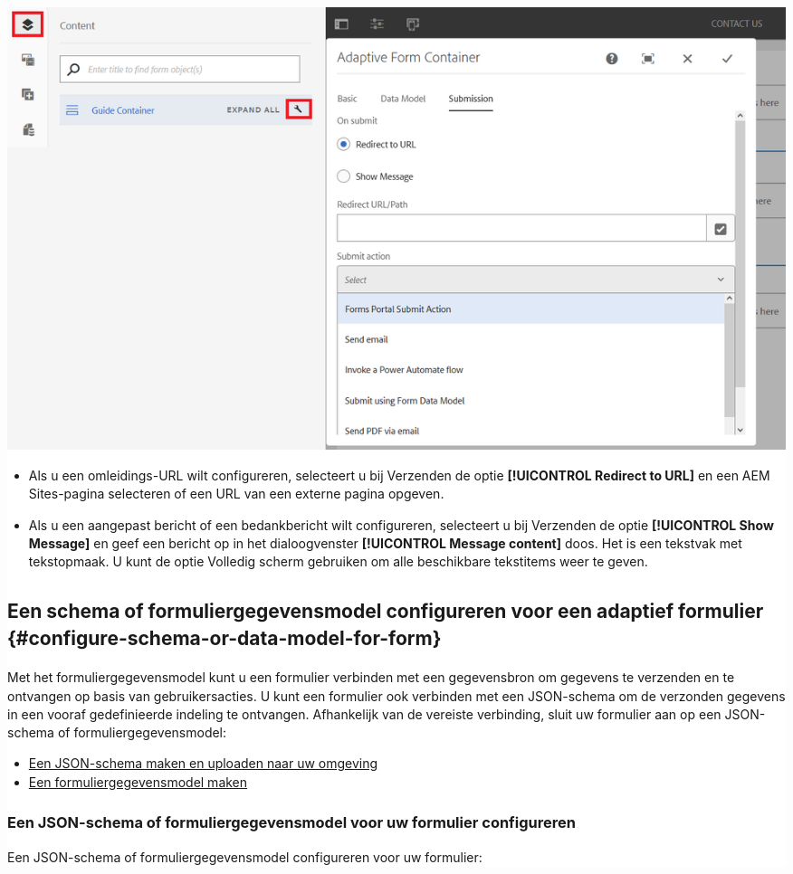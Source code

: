    ![Klik op het pictogram Sleutel om het dialoogvenster Aangepaste formuliercontainer te openen om een omleidingspagina of een bedankbericht te configureren](/help/forms/using/assets/adaptive-forms-submit-message.png)

   * Als u een omleidings-URL wilt configureren, selecteert u bij Verzenden de optie **[!UICONTROL Redirect to URL]** en een AEM Sites-pagina selecteren of een URL van een externe pagina opgeven.

   * Als u een aangepast bericht of een bedankbericht wilt configureren, selecteert u bij Verzenden de optie **[!UICONTROL Show Message]** en geef een bericht op in het dialoogvenster **[!UICONTROL Message content]** doos. Het is een tekstvak met tekstopmaak. U kunt de optie Volledig scherm gebruiken om alle beschikbare tekstitems weer te geven.

## Een schema of formuliergegevensmodel configureren voor een adaptief formulier {#configure-schema-or-data-model-for-form}

Met het formuliergegevensmodel kunt u een formulier verbinden met een gegevensbron om gegevens te verzenden en te ontvangen op basis van gebruikersacties. U kunt een formulier ook verbinden met een JSON-schema om de verzonden gegevens in een vooraf gedefinieerde indeling te ontvangen. Afhankelijk van de vereiste verbinding, sluit uw formulier aan op een JSON-schema of formuliergegevensmodel:

* [Een JSON-schema maken en uploaden naar uw omgeving](/help/forms/using/adaptive-form-json-schema-form-model.md)
* [Een formuliergegevensmodel maken](/help/forms/using/create-form-data-models.md)

### Een JSON-schema of formuliergegevensmodel voor uw formulier configureren

Een JSON-schema of formuliergegevensmodel configureren voor uw formulier:
